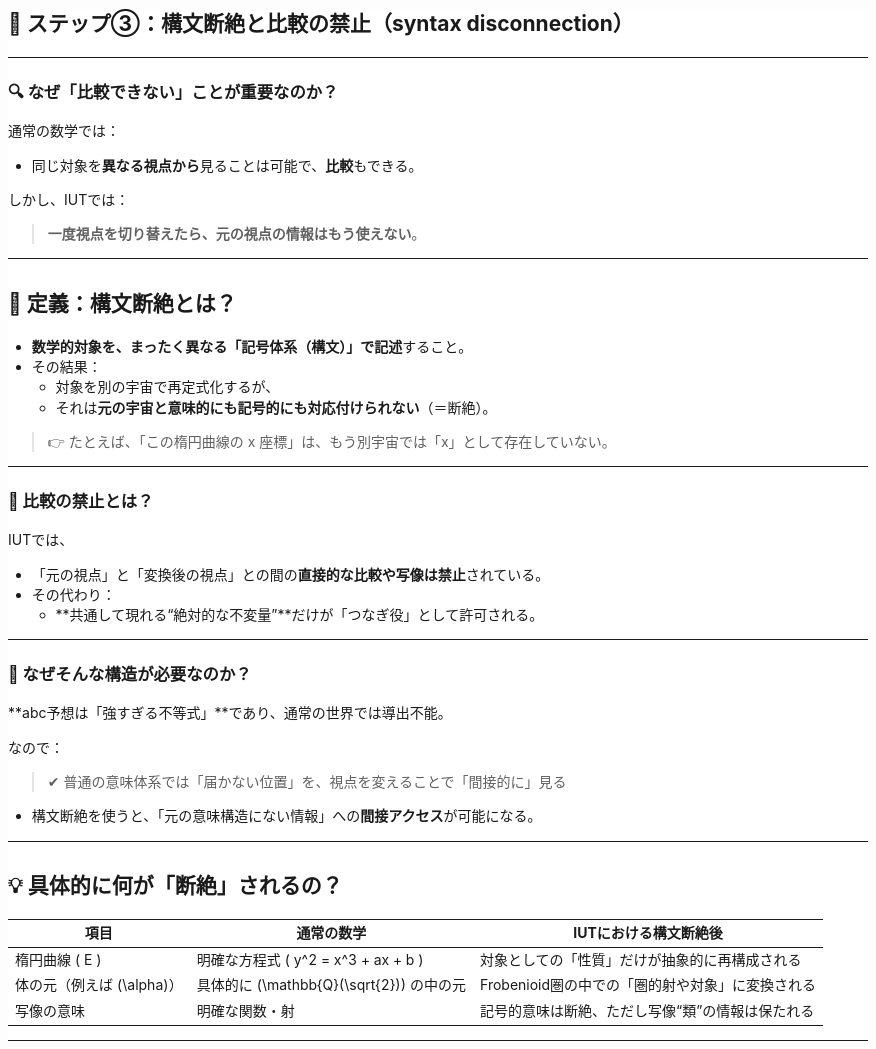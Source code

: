 
## 🧩 ステップ③：**構文断絶と比較の禁止（syntax disconnection）**

---

### 🔍 なぜ「比較できない」ことが重要なのか？

通常の数学では：
- 同じ対象を**異なる視点から**見ることは可能で、**比較**もできる。

しかし、IUTでは：
> **一度視点を切り替えたら、元の視点の情報はもう使えない**。

---

## 📘 定義：構文断絶とは？

- **数学的対象を、まったく異なる「記号体系（構文）」で記述**すること。
- その結果：
  - 対象を別の宇宙で再定式化するが、
  - それは**元の宇宙と意味的にも記号的にも対応付けられない**（＝断絶）。

> 👉 たとえば、「この楕円曲線の x 座標」は、もう別宇宙では「x」として存在していない。

---

### 🛑 比較の禁止とは？

IUTでは、
- 「元の視点」と「変換後の視点」との間の**直接的な比較や写像は禁止**されている。
- その代わり：
  - **共通して現れる“絶対的な不変量”**だけが「つなぎ役」として許可される。

---

### 🎯 なぜそんな構造が必要なのか？

**abc予想は「強すぎる不等式」**であり、通常の世界では導出不能。

なので：
> ✔ 普通の意味体系では「届かない位置」を、視点を変えることで「間接的に」見る

- 構文断絶を使うと、「元の意味構造にない情報」への**間接アクセス**が可能になる。

---

## 💡 具体的に何が「断絶」されるの？

| 項目 | 通常の数学 | IUTにおける構文断絶後 |
|------|-------------|------------------------|
| 楕円曲線 \( E \) | 明確な方程式 \( y^2 = x^3 + ax + b \) | 対象としての「性質」だけが抽象的に再構成される |
| 体の元（例えば \(\alpha\)） | 具体的に \(\mathbb{Q}(\sqrt{2})\) の中の元 | Frobenioid圏の中での「圏的射や対象」に変換される |
| 写像の意味 | 明確な関数・射 | 記号的意味は断絶、ただし写像“類”の情報は保たれる |

---